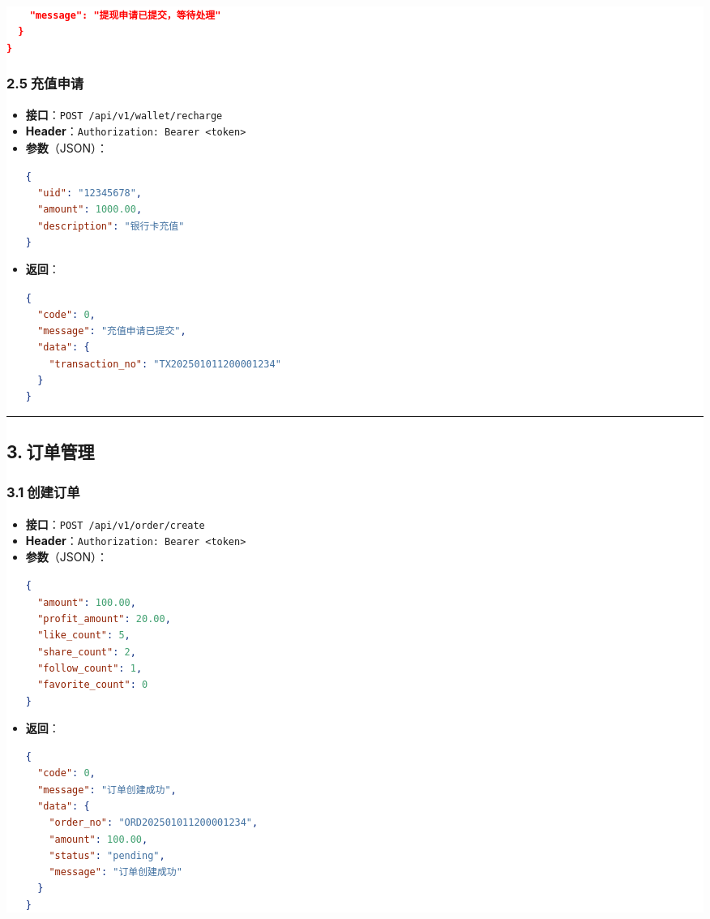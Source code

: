   ```json
      "message": "提现申请已提交，等待处理"
    }
  }
  ```

### 2.5 充值申请
- **接口**：`POST /api/v1/wallet/recharge`
- **Header**：`Authorization: Bearer <token>`
- **参数**（JSON）：
  ```json
  {
    "uid": "12345678",
    "amount": 1000.00,
    "description": "银行卡充值"
  }
  ```
- **返回**：
  ```json
  {
    "code": 0,
    "message": "充值申请已提交",
    "data": {
      "transaction_no": "TX202501011200001234"
    }
  }
  ```

---

## 3. 订单管理

### 3.1 创建订单
- **接口**：`POST /api/v1/order/create`
- **Header**：`Authorization: Bearer <token>`
- **参数**（JSON）：
  ```json
  {
    "amount": 100.00,
    "profit_amount": 20.00,
    "like_count": 5,
    "share_count": 2,
    "follow_count": 1,
    "favorite_count": 0
  }
  ```
- **返回**：
  ```json
  {
    "code": 0,
    "message": "订单创建成功",
    "data": {
      "order_no": "ORD202501011200001234",
      "amount": 100.00,
      "status": "pending",
      "message": "订单创建成功"
    }
  }
  ```
